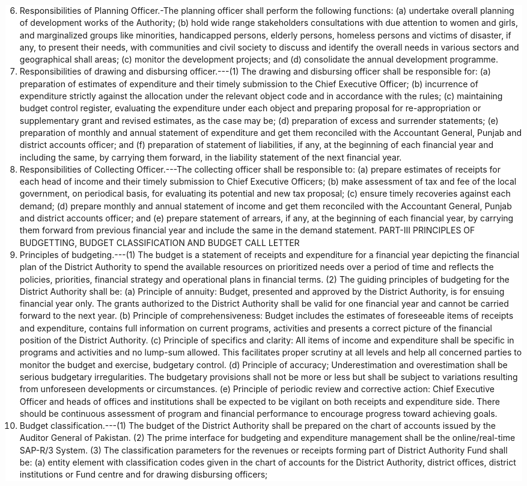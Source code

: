 6. Responsibilities of Planning Officer.-The planning officer shall perform the following functions:
   (a) undertake overall planning of development works of the Authority;
   (b) hold wide range stakeholders consultations with due attention to women and girls, and marginalized groups like minorities, handicapped persons, elderly persons, homeless persons and victims of disaster, if any, to present their needs, with communities and civil society to discuss and identify the overall needs in various sectors and geographical shall areas;
   (c) monitor the development projects; and
   (d) consolidate the annual development programme.
7. Responsibilities of drawing and disbursing officer.---(1) The drawing and disbursing officer shall be responsible for:
   (a) preparation of estimates of expenditure and their timely submission to the Chief Executive Officer;
   (b) incurrence of expenditure strictly against the allocation under the relevant object code and in accordance with the rules;
   (c) maintaining budget control register, evaluating the expenditure under each object and preparing proposal for re-appropriation or supplementary grant and revised estimates, as the case may be;
   (d) preparation of excess and surrender statements;
   (e) preparation of monthly and annual statement of expenditure and get them reconciled with the Accountant General, Punjab and district accounts officer; and
   (f) preparation of statement of liabilities, if any, at the beginning of each financial year and including the same, by carrying them forward, in the liability statement of the next financial year.
8. Responsibilities of Collecting Officer.---The collecting officer shall be responsible to:
   (a) prepare estimates of receipts for each head of income and their timely submission to Chief Executive Officers;
   (b) make assessment of tax and fee of the local government, on periodical basis, for evaluating its potential and new tax proposal;
   (c) ensure timely recoveries against each demand;
   (d) prepare monthly and annual statement of income and get them reconciled with the Accountant General, Punjab and district accounts officer; and
   (e) prepare statement of arrears, if any, at the beginning of each financial year, by carrying them forward from previous financial year and include the same in the demand statement.
   PART-III
   PRINCIPLES OF BUDGETTING, BUDGET CLASSIFICATION AND BUDGET CALL LETTER
9. Principles of budgeting.---(1) The budget is a statement of receipts and expenditure for a financial year depicting the financial plan of the District Authority to spend the available resources on prioritized needs over a period of time and reflects the policies, priorities, financial strategy and operational plans in financial terms.
   (2) The guiding principles of budgeting for the District Authority shall be:
   (a) Principle of annuity: Budget, presented and approved by the District Authority, is for ensuing financial year only. The grants authorized to the District Authority shall be valid for one financial year and cannot be carried forward to the next year.
   (b) Principle of comprehensiveness: Budget includes the estimates of foreseeable items of receipts and expenditure, contains full information on current programs, activities and presents a correct picture of the financial position of the District Authority.
   (c) Principle of specifics and clarity: All items of income and expenditure shall be specific in programs and activities and no lump-sum allowed. This facilitates proper scrutiny at all levels and help all concerned parties to monitor the budget and exercise, budgetary control.
   (d) Principle of accuracy; Underestimation and overestimation shall be serious budgetary irregularities. The budgetary provisions shall not be more or less but shall be subject to variations resulting from unforeseen developments or circumstances.
   (e) Principle of periodic review and corrective action: Chief Executive Officer and heads of offices and institutions shall be expected to be vigilant on both receipts and expenditure side. There should be continuous assessment of program and financial performance to encourage progress toward achieving goals.
10. Budget classification.---(1) The budget of the District Authority shall be prepared on the chart of accounts issued by the Auditor General of Pakistan.
    (2) The prime interface for budgeting and expenditure management shall be the online/real-time SAP-R/3 System.
    (3) The classification parameters for the revenues or receipts forming part of District Authority Fund shall be:
    (a) entity element with classification codes given in the chart of accounts for the District Authority, district offices, district institutions or Fund centre and for drawing disbursing officers;